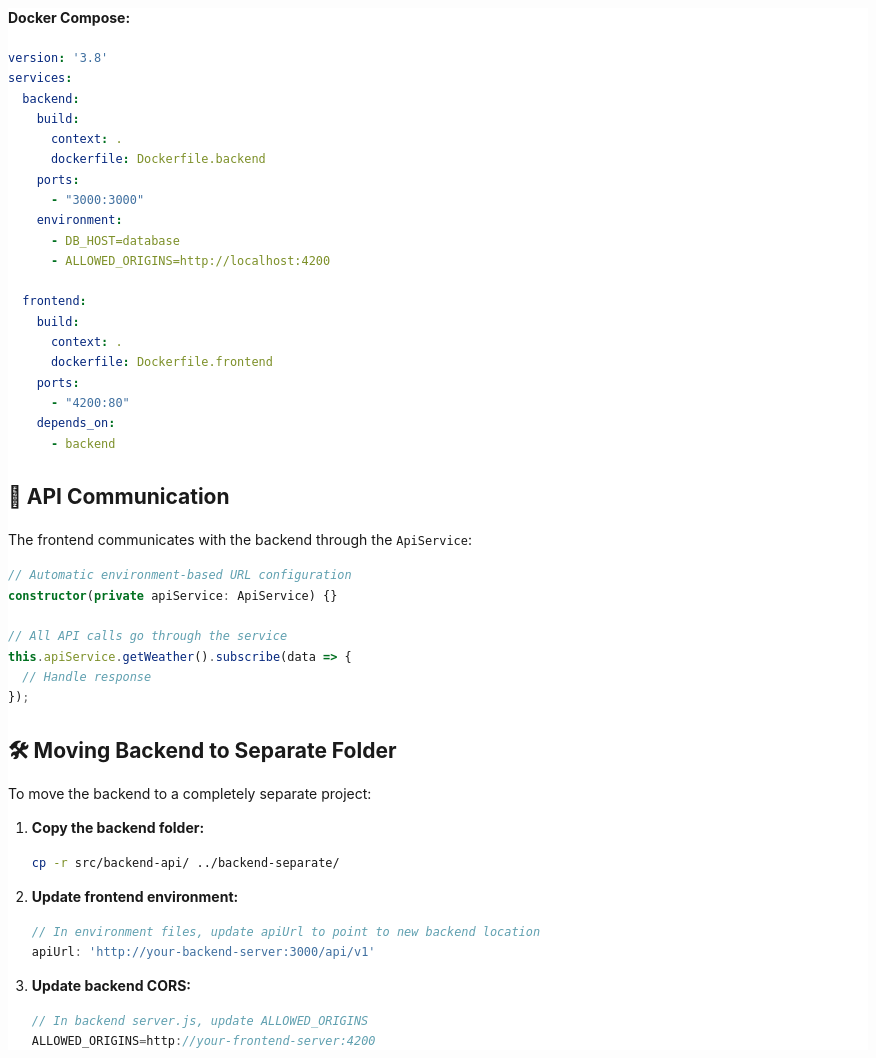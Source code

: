 #### Docker Compose:
```yaml
version: '3.8'
services:
  backend:
    build: 
      context: .
      dockerfile: Dockerfile.backend
    ports:
      - "3000:3000"
    environment:
      - DB_HOST=database
      - ALLOWED_ORIGINS=http://localhost:4200
    
  frontend:
    build:
      context: .
      dockerfile: Dockerfile.frontend
    ports:
      - "4200:80"
    depends_on:
      - backend
```

## 🔗 API Communication

The frontend communicates with the backend through the `ApiService`:

```typescript
// Automatic environment-based URL configuration
constructor(private apiService: ApiService) {}

// All API calls go through the service
this.apiService.getWeather().subscribe(data => {
  // Handle response
});
```

## 🛠️ Moving Backend to Separate Folder

To move the backend to a completely separate project:

1. **Copy the backend folder:**
   ```bash
   cp -r src/backend-api/ ../backend-separate/
   ```

2. **Update frontend environment:**
   ```typescript
   // In environment files, update apiUrl to point to new backend location
   apiUrl: 'http://your-backend-server:3000/api/v1'
   ```

3. **Update backend CORS:**
   ```javascript
   // In backend server.js, update ALLOWED_ORIGINS
   ALLOWED_ORIGINS=http://your-frontend-server:4200
   ```
